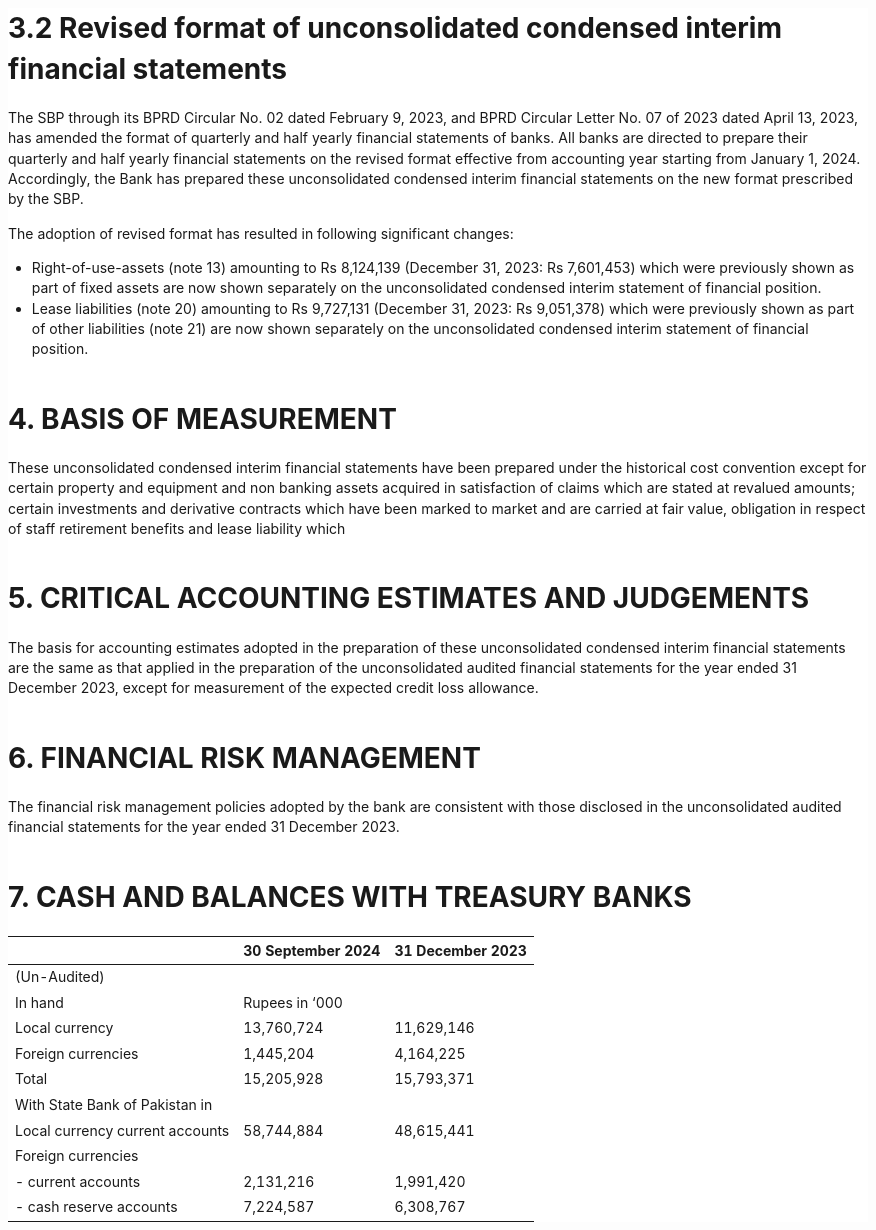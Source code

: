 # 3.2 Revised format of unconsolidated condensed interim financial statements

The SBP through its BPRD Circular No. 02 dated February 9, 2023, and BPRD Circular Letter No. 07 of 2023 dated April 13, 2023, has amended the format of quarterly and half yearly financial statements of banks. All banks are directed to prepare their quarterly and half yearly financial statements on the revised format effective from accounting year starting from January 1, 2024. Accordingly, the Bank has prepared these unconsolidated condensed interim financial statements on the new format prescribed by the SBP.

The adoption of revised format has resulted in following significant changes:

- Right-of-use-assets (note 13) amounting to Rs 8,124,139 (December 31, 2023: Rs 7,601,453) which were previously shown as part of fixed assets are now shown separately on the unconsolidated condensed interim statement of financial position.
- Lease liabilities (note 20) amounting to Rs 9,727,131 (December 31, 2023: Rs 9,051,378) which were previously shown as part of other liabilities (note 21) are now shown separately on the unconsolidated condensed interim statement of financial position.

# 4. BASIS OF MEASUREMENT

These unconsolidated condensed interim financial statements have been prepared under the historical cost convention except for certain property and equipment and non banking assets acquired in satisfaction of claims which are stated at revalued amounts; certain investments and derivative contracts which have been marked to market and are carried at fair value, obligation in respect of staff retirement benefits and lease liability which

# 5. CRITICAL ACCOUNTING ESTIMATES AND JUDGEMENTS

The basis for accounting estimates adopted in the preparation of these unconsolidated condensed interim financial statements are the same as that applied in the preparation of the unconsolidated audited financial statements for the year ended 31 December 2023, except for measurement of the expected credit loss allowance.

# 6. FINANCIAL RISK MANAGEMENT

The financial risk management policies adopted by the bank are consistent with those disclosed in the unconsolidated audited financial statements for the year ended 31 December 2023.

# 7. CASH AND BALANCES WITH TREASURY BANKS

| |30 September 2024|31 December 2023|
|---|---|---|
|(Un-Audited)| | |
|In hand|Rupees in ‘000| |
|Local currency|13,760,724|11,629,146|
|Foreign currencies|1,445,204|4,164,225|
|Total|15,205,928|15,793,371|
|With State Bank of Pakistan in| | |
|Local currency current accounts|58,744,884|48,615,441|
|Foreign currencies| | |
|- current accounts|2,131,216|1,991,420|
|- cash reserve accounts|7,224,587|6,308,767|